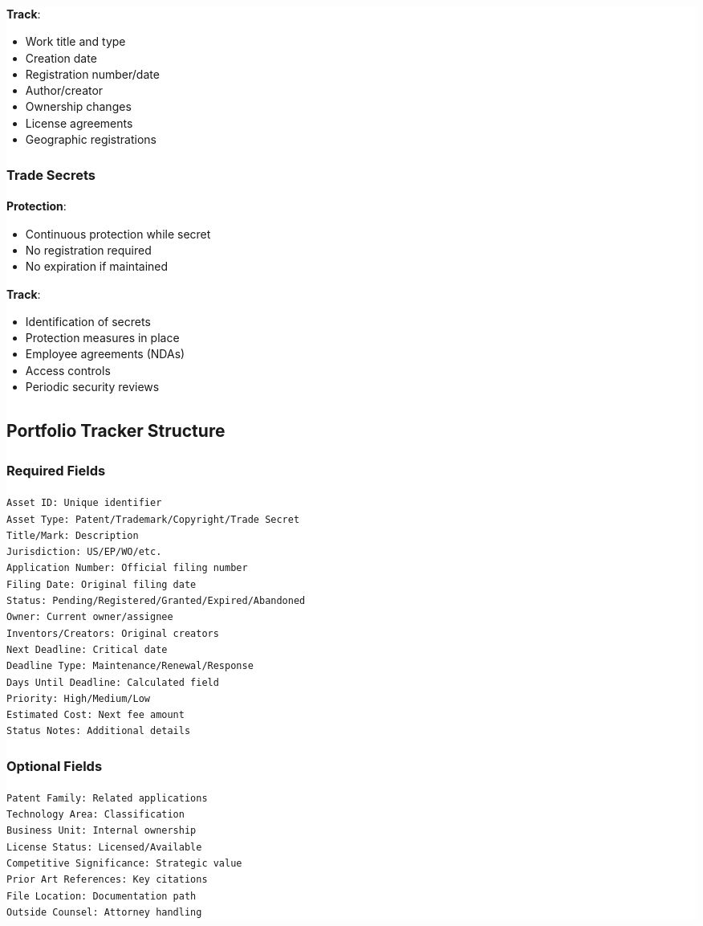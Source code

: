 **Track**:
- Work title and type
- Creation date
- Registration number/date
- Author/creator
- Ownership changes
- License agreements
- Geographic registrations

### Trade Secrets
**Protection**:
- Continuous protection while secret
- No registration required
- No expiration if maintained

**Track**:
- Identification of secrets
- Protection measures in place
- Employee agreements (NDAs)
- Access controls
- Periodic security reviews

## Portfolio Tracker Structure

### Required Fields
```
Asset ID: Unique identifier
Asset Type: Patent/Trademark/Copyright/Trade Secret
Title/Mark: Description
Jurisdiction: US/EP/WO/etc.
Application Number: Official filing number
Filing Date: Original filing date
Status: Pending/Registered/Granted/Expired/Abandoned
Owner: Current owner/assignee
Inventors/Creators: Original creators
Next Deadline: Critical date
Deadline Type: Maintenance/Renewal/Response
Days Until Deadline: Calculated field
Priority: High/Medium/Low
Estimated Cost: Next fee amount
Status Notes: Additional details
```

### Optional Fields
```
Patent Family: Related applications
Technology Area: Classification
Business Unit: Internal ownership
License Status: Licensed/Available
Competitive Significance: Strategic value
Prior Art References: Key citations
File Location: Documentation path
Outside Counsel: Attorney handling
```
